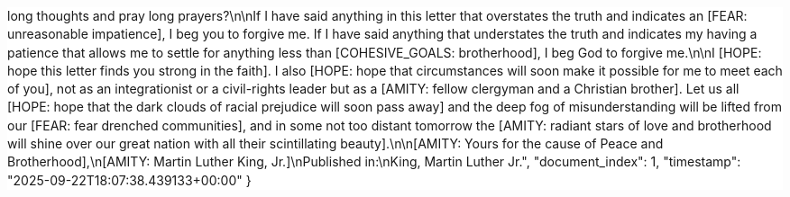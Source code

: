 long thoughts and pray long prayers?\n\nIf I have said anything in this letter that overstates the truth and indicates an [FEAR: unreasonable impatience], I beg you to forgive me. If I have said anything that understates the truth and indicates my having a patience that allows me to settle for anything less than [COHESIVE_GOALS: brotherhood], I beg God to forgive me.\n\nI [HOPE: hope this letter finds you strong in the faith]. I also [HOPE: hope that circumstances will soon make it possible for me to meet each of you], not as an integrationist or a civil-rights leader but as a [AMITY: fellow clergyman and a Christian brother]. Let us all [HOPE: hope that the dark clouds of racial prejudice will soon pass away] and the deep fog of misunderstanding will be lifted from our [FEAR: fear drenched communities], and in some not too distant tomorrow the [AMITY: radiant stars of love and brotherhood will shine over our great nation with all their scintillating beauty].\n\n[AMITY: Yours for the cause of Peace and Brotherhood],\n[AMITY: Martin Luther King, Jr.]\nPublished in:\nKing, Martin Luther Jr.",
  "document_index": 1,
  "timestamp": "2025-09-22T18:07:38.439133+00:00"
}